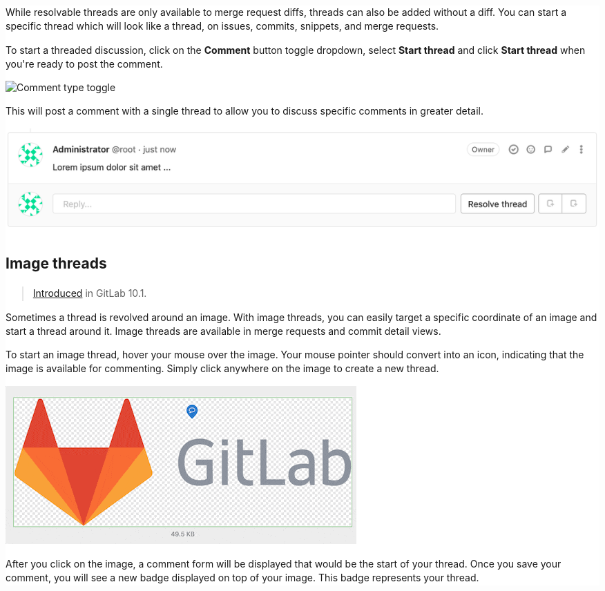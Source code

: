 While resolvable threads are only available to merge request diffs,
threads can also be added without a diff. You can start a specific
thread which will look like a thread, on issues, commits, snippets, and
merge requests.

To start a threaded discussion, click on the **Comment** button toggle dropdown,
select **Start thread** and click **Start thread** when you're ready to
post the comment.

![Comment type toggle](img/comment_type_toggle.gif)

This will post a comment with a single thread to allow you to discuss specific
comments in greater detail.

![Thread comment](img/discussion_comment.png)

## Image threads

> [Introduced][ce-14061] in GitLab 10.1.

Sometimes a thread is revolved around an image. With image threads,
you can easily target a specific coordinate of an image and start a thread
around it. Image threads are available in merge requests and commit detail views.

To start an image thread, hover your mouse over the image. Your mouse pointer
should convert into an icon, indicating that the image is available for commenting.
Simply click anywhere on the image to create a new thread.

![Start image thread](img/start_image_discussion.gif)

After you click on the image, a comment form will be displayed that would be the start
of your thread. Once you save your comment, you will see a new badge displayed on
top of your image. This badge represents your thread.


[ce-7125]: https://gitlab.com/gitlab-org/gitlab-foss/merge_requests/7125
[ce-7527]: https://gitlab.com/gitlab-org/gitlab-foss/merge_requests/7527
[ce-7180]: https://gitlab.com/gitlab-org/gitlab-foss/merge_requests/7180
[ce-8266]: https://gitlab.com/gitlab-org/gitlab-foss/merge_requests/8266
[ce-14053]: https://gitlab.com/gitlab-org/gitlab-foss/merge_requests/14053
[ce-14061]: https://gitlab.com/gitlab-org/gitlab-foss/merge_requests/14061
[ce-14531]: https://gitlab.com/gitlab-org/gitlab-foss/merge_requests/14531
[ce-31847]: https://gitlab.com/gitlab-org/gitlab-foss/issues/31847
[resolve-discussion-button]: img/resolve_discussion_button.png
[resolve-comment-button]: img/resolve_comment_button.png
[discussion-view]: img/discussion_view.png
[discussions-resolved]: img/discussions_resolved.png
[markdown]: ../markdown.md
[quick actions]: ../project/quick_actions.md
[permissions]: ../permissions.md
[Reply by email]: ../../administration/reply_by_email.md